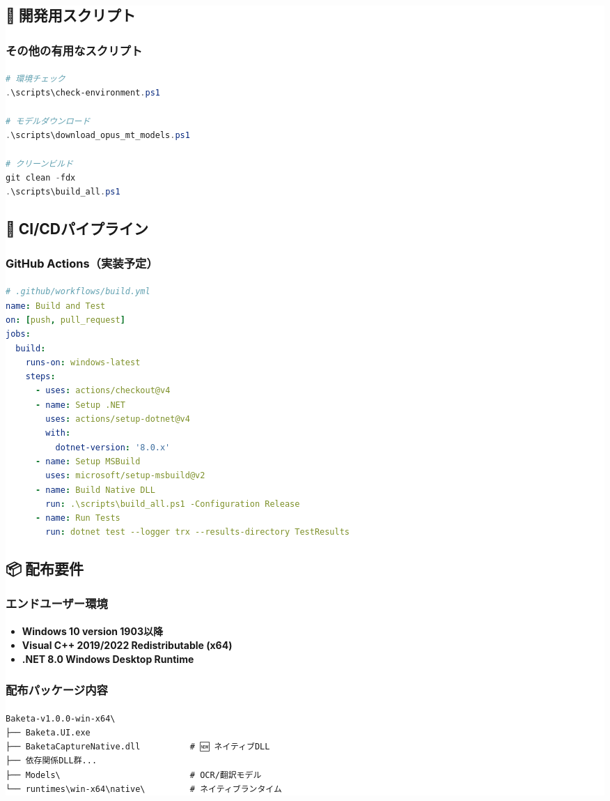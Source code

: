 ## 🚀 開発用スクリプト

### その他の有用なスクリプト
```powershell
# 環境チェック
.\scripts\check-environment.ps1

# モデルダウンロード
.\scripts\download_opus_mt_models.ps1

# クリーンビルド
git clean -fdx
.\scripts\build_all.ps1
```

## 🔄 CI/CDパイプライン

### GitHub Actions（実装予定）
```yaml
# .github/workflows/build.yml
name: Build and Test
on: [push, pull_request]
jobs:
  build:
    runs-on: windows-latest
    steps:
      - uses: actions/checkout@v4
      - name: Setup .NET
        uses: actions/setup-dotnet@v4
        with:
          dotnet-version: '8.0.x'
      - name: Setup MSBuild
        uses: microsoft/setup-msbuild@v2
      - name: Build Native DLL
        run: .\scripts\build_all.ps1 -Configuration Release
      - name: Run Tests
        run: dotnet test --logger trx --results-directory TestResults
```

## 📦 配布要件

### エンドユーザー環境
- **Windows 10 version 1903以降**
- **Visual C++ 2019/2022 Redistributable (x64)**
- **.NET 8.0 Windows Desktop Runtime**

### 配布パッケージ内容
```
Baketa-v1.0.0-win-x64\
├── Baketa.UI.exe
├── BaketaCaptureNative.dll          # 🆕 ネイティブDLL
├── 依存関係DLL群...
├── Models\                          # OCR/翻訳モデル
└── runtimes\win-x64\native\         # ネイティブランタイム
```
